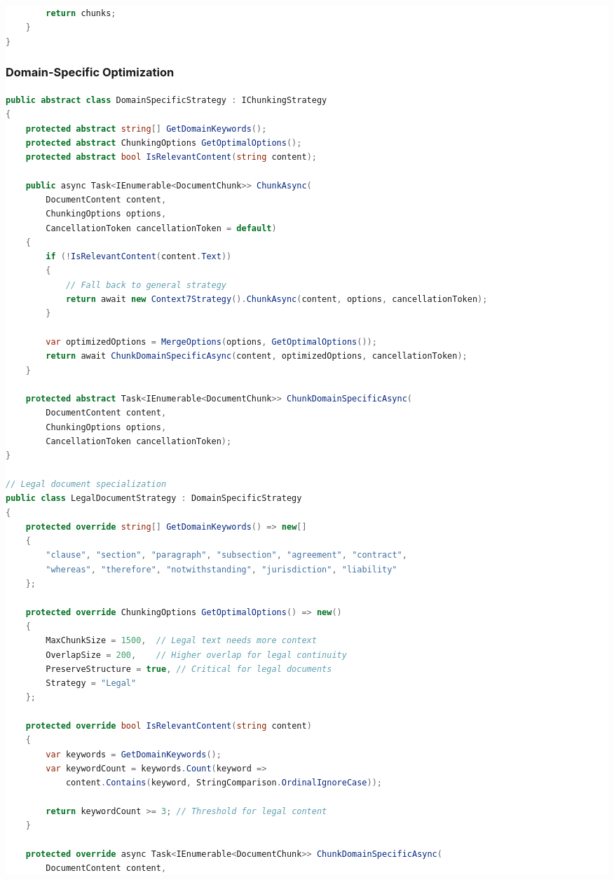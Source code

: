```csharp
        return chunks;
    }
}
```

### Domain-Specific Optimization

```csharp
public abstract class DomainSpecificStrategy : IChunkingStrategy
{
    protected abstract string[] GetDomainKeywords();
    protected abstract ChunkingOptions GetOptimalOptions();
    protected abstract bool IsRelevantContent(string content);
    
    public async Task<IEnumerable<DocumentChunk>> ChunkAsync(
        DocumentContent content,
        ChunkingOptions options,
        CancellationToken cancellationToken = default)
    {
        if (!IsRelevantContent(content.Text))
        {
            // Fall back to general strategy
            return await new Context7Strategy().ChunkAsync(content, options, cancellationToken);
        }
        
        var optimizedOptions = MergeOptions(options, GetOptimalOptions());
        return await ChunkDomainSpecificAsync(content, optimizedOptions, cancellationToken);
    }
    
    protected abstract Task<IEnumerable<DocumentChunk>> ChunkDomainSpecificAsync(
        DocumentContent content,
        ChunkingOptions options,
        CancellationToken cancellationToken);
}

// Legal document specialization
public class LegalDocumentStrategy : DomainSpecificStrategy
{
    protected override string[] GetDomainKeywords() => new[]
    {
        "clause", "section", "paragraph", "subsection", "agreement", "contract",
        "whereas", "therefore", "notwithstanding", "jurisdiction", "liability"
    };
    
    protected override ChunkingOptions GetOptimalOptions() => new()
    {
        MaxChunkSize = 1500,  // Legal text needs more context
        OverlapSize = 200,    // Higher overlap for legal continuity
        PreserveStructure = true, // Critical for legal documents
        Strategy = "Legal"
    };
    
    protected override bool IsRelevantContent(string content)
    {
        var keywords = GetDomainKeywords();
        var keywordCount = keywords.Count(keyword => 
            content.Contains(keyword, StringComparison.OrdinalIgnoreCase));
            
        return keywordCount >= 3; // Threshold for legal content
    }
    
    protected override async Task<IEnumerable<DocumentChunk>> ChunkDomainSpecificAsync(
        DocumentContent content,
```